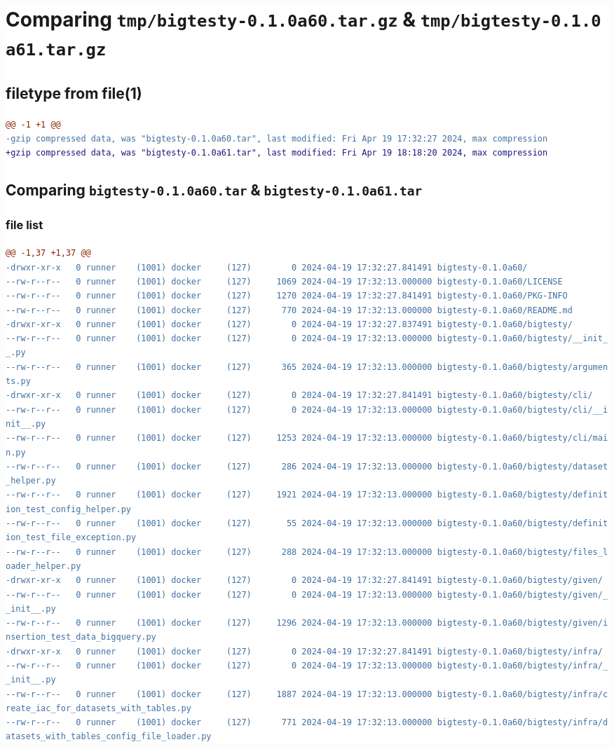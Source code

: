 # Comparing `tmp/bigtesty-0.1.0a60.tar.gz` & `tmp/bigtesty-0.1.0a61.tar.gz`

## filetype from file(1)

```diff
@@ -1 +1 @@
-gzip compressed data, was "bigtesty-0.1.0a60.tar", last modified: Fri Apr 19 17:32:27 2024, max compression
+gzip compressed data, was "bigtesty-0.1.0a61.tar", last modified: Fri Apr 19 18:18:20 2024, max compression
```

## Comparing `bigtesty-0.1.0a60.tar` & `bigtesty-0.1.0a61.tar`

### file list

```diff
@@ -1,37 +1,37 @@
-drwxr-xr-x   0 runner    (1001) docker     (127)        0 2024-04-19 17:32:27.841491 bigtesty-0.1.0a60/
--rw-r--r--   0 runner    (1001) docker     (127)     1069 2024-04-19 17:32:13.000000 bigtesty-0.1.0a60/LICENSE
--rw-r--r--   0 runner    (1001) docker     (127)     1270 2024-04-19 17:32:27.841491 bigtesty-0.1.0a60/PKG-INFO
--rw-r--r--   0 runner    (1001) docker     (127)      770 2024-04-19 17:32:13.000000 bigtesty-0.1.0a60/README.md
-drwxr-xr-x   0 runner    (1001) docker     (127)        0 2024-04-19 17:32:27.837491 bigtesty-0.1.0a60/bigtesty/
--rw-r--r--   0 runner    (1001) docker     (127)        0 2024-04-19 17:32:13.000000 bigtesty-0.1.0a60/bigtesty/__init__.py
--rw-r--r--   0 runner    (1001) docker     (127)      365 2024-04-19 17:32:13.000000 bigtesty-0.1.0a60/bigtesty/arguments.py
-drwxr-xr-x   0 runner    (1001) docker     (127)        0 2024-04-19 17:32:27.841491 bigtesty-0.1.0a60/bigtesty/cli/
--rw-r--r--   0 runner    (1001) docker     (127)        0 2024-04-19 17:32:13.000000 bigtesty-0.1.0a60/bigtesty/cli/__init__.py
--rw-r--r--   0 runner    (1001) docker     (127)     1253 2024-04-19 17:32:13.000000 bigtesty-0.1.0a60/bigtesty/cli/main.py
--rw-r--r--   0 runner    (1001) docker     (127)      286 2024-04-19 17:32:13.000000 bigtesty-0.1.0a60/bigtesty/dataset_helper.py
--rw-r--r--   0 runner    (1001) docker     (127)     1921 2024-04-19 17:32:13.000000 bigtesty-0.1.0a60/bigtesty/definition_test_config_helper.py
--rw-r--r--   0 runner    (1001) docker     (127)       55 2024-04-19 17:32:13.000000 bigtesty-0.1.0a60/bigtesty/definition_test_file_exception.py
--rw-r--r--   0 runner    (1001) docker     (127)      288 2024-04-19 17:32:13.000000 bigtesty-0.1.0a60/bigtesty/files_loader_helper.py
-drwxr-xr-x   0 runner    (1001) docker     (127)        0 2024-04-19 17:32:27.841491 bigtesty-0.1.0a60/bigtesty/given/
--rw-r--r--   0 runner    (1001) docker     (127)        0 2024-04-19 17:32:13.000000 bigtesty-0.1.0a60/bigtesty/given/__init__.py
--rw-r--r--   0 runner    (1001) docker     (127)     1296 2024-04-19 17:32:13.000000 bigtesty-0.1.0a60/bigtesty/given/insertion_test_data_bigquery.py
-drwxr-xr-x   0 runner    (1001) docker     (127)        0 2024-04-19 17:32:27.841491 bigtesty-0.1.0a60/bigtesty/infra/
--rw-r--r--   0 runner    (1001) docker     (127)        0 2024-04-19 17:32:13.000000 bigtesty-0.1.0a60/bigtesty/infra/__init__.py
--rw-r--r--   0 runner    (1001) docker     (127)     1887 2024-04-19 17:32:13.000000 bigtesty-0.1.0a60/bigtesty/infra/create_iac_for_datasets_with_tables.py
--rw-r--r--   0 runner    (1001) docker     (127)      771 2024-04-19 17:32:13.000000 bigtesty-0.1.0a60/bigtesty/infra/datasets_with_tables_config_file_loader.py
```
